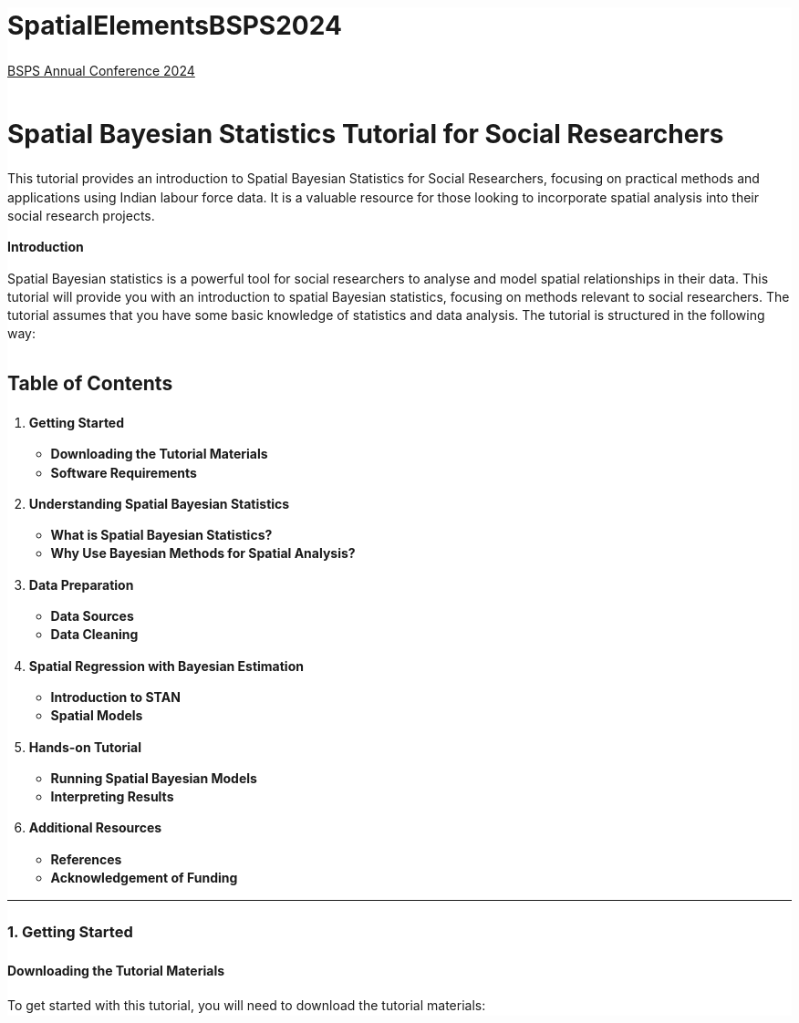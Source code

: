 # SpatialElementsBSPS2024


[BSPS Annual Conference 2024](https://bspsconference.lineupr.com/bsps-2024)

# Spatial Bayesian Statistics Tutorial for Social Researchers

This tutorial provides an introduction to Spatial Bayesian Statistics for Social Researchers, focusing on practical methods and applications using Indian labour force data. It is a valuable resource for those looking to incorporate spatial analysis into their social research projects.

**Introduction**

Spatial Bayesian statistics is a powerful tool for social researchers to analyse and model spatial relationships in their data. This tutorial will provide you with an introduction to spatial Bayesian statistics, focusing on methods relevant to social researchers. The tutorial assumes that you have some basic knowledge of statistics and data analysis. The tutorial is structured in the following way: 

## Table of Contents

1. **Getting Started**
    - **Downloading the Tutorial Materials**
    - **Software Requirements**
      
2. **Understanding Spatial Bayesian Statistics**
    - **What is Spatial Bayesian Statistics?**
    - **Why Use Bayesian Methods for Spatial Analysis?**
      
3. **Data Preparation**
    - **Data Sources**
    - **Data Cleaning**
      
4. **Spatial Regression with Bayesian Estimation**
    - **Introduction to STAN**
    - **Spatial Models**
  
5. **Hands-on Tutorial**
    - **Running Spatial Bayesian Models**
    - **Interpreting Results**
  
6. **Additional Resources**
    - **References**
    - **Acknowledgement of Funding**

---

### 1. Getting Started

#### Downloading the Tutorial Materials

To get started with this tutorial, you will need to download the tutorial materials:
